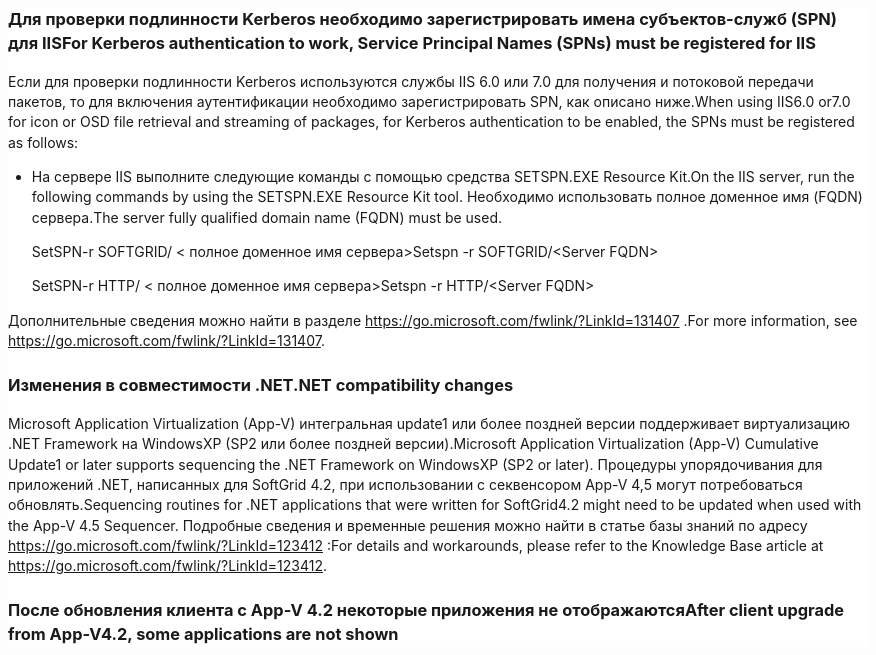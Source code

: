 ### <span data-ttu-id="20d5a-193">Для проверки подлинности Kerberos необходимо зарегистрировать имена субъектов-служб (SPN) для IIS</span><span class="sxs-lookup"><span data-stu-id="20d5a-193">For Kerberos authentication to work, Service Principal Names (SPNs) must be registered for IIS</span></span>

<span data-ttu-id="20d5a-194">Если для проверки подлинности Kerberos используются службы IIS 6.0 или 7.0 для получения и потоковой передачи пакетов, то для включения аутентификации необходимо зарегистрировать SPN, как описано ниже.</span><span class="sxs-lookup"><span data-stu-id="20d5a-194">When using IIS6.0 or7.0 for icon or OSD file retrieval and streaming of packages, for Kerberos authentication to be enabled, the SPNs must be registered as follows:</span></span>

-   <span data-ttu-id="20d5a-195">На сервере IIS выполните следующие команды с помощью средства SETSPN.EXE Resource Kit.</span><span class="sxs-lookup"><span data-stu-id="20d5a-195">On the IIS server, run the following commands by using the SETSPN.EXE Resource Kit tool.</span></span> <span data-ttu-id="20d5a-196">Необходимо использовать полное доменное имя (FQDN) сервера.</span><span class="sxs-lookup"><span data-stu-id="20d5a-196">The server fully qualified domain name (FQDN) must be used.</span></span>

    <span data-ttu-id="20d5a-197">SetSPN-r SOFTGRID/ &lt; полное доменное имя сервера&gt;</span><span class="sxs-lookup"><span data-stu-id="20d5a-197">Setspn -r SOFTGRID/&lt;Server FQDN&gt;</span></span>

    <span data-ttu-id="20d5a-198">SetSPN-r HTTP/ &lt; полное доменное имя сервера&gt;</span><span class="sxs-lookup"><span data-stu-id="20d5a-198">Setspn -r HTTP/&lt;Server FQDN&gt;</span></span>

<span data-ttu-id="20d5a-199">Дополнительные сведения можно найти в разделе <https://go.microsoft.com/fwlink/?LinkId=131407> .</span><span class="sxs-lookup"><span data-stu-id="20d5a-199">For more information, see <https://go.microsoft.com/fwlink/?LinkId=131407>.</span></span>

### <span data-ttu-id="20d5a-200">Изменения в совместимости .NET</span><span class="sxs-lookup"><span data-stu-id="20d5a-200">.NET compatibility changes</span></span>

<span data-ttu-id="20d5a-201">Microsoft Application Virtualization (App-V) интегральная update1 или более поздней версии поддерживает виртуализацию .NET Framework на WindowsXP (SP2 или более поздней версии).</span><span class="sxs-lookup"><span data-stu-id="20d5a-201">Microsoft Application Virtualization (App-V) Cumulative Update1 or later supports sequencing the .NET Framework on WindowsXP (SP2 or later).</span></span> <span data-ttu-id="20d5a-202">Процедуры упорядочивания для приложений .NET, написанных для SoftGrid 4.2, при использовании с секвенсором App-V 4,5 могут потребоваться обновлять.</span><span class="sxs-lookup"><span data-stu-id="20d5a-202">Sequencing routines for .NET applications that were written for SoftGrid4.2 might need to be updated when used with the App-V 4.5 Sequencer.</span></span> <span data-ttu-id="20d5a-203">Подробные сведения и временные решения можно найти в статье базы знаний по адресу <https://go.microsoft.com/fwlink/?LinkId=123412> :</span><span class="sxs-lookup"><span data-stu-id="20d5a-203">For details and workarounds, please refer to the Knowledge Base article at <https://go.microsoft.com/fwlink/?LinkId=123412>.</span></span>

### <a href="" id="after-client-upgrade-from-app-v-4-2--some-applications-are-not-shown-"></a><span data-ttu-id="20d5a-204">После обновления клиента с App-V 4.2 некоторые приложения не отображаются</span><span class="sxs-lookup"><span data-stu-id="20d5a-204">After client upgrade from App-V4.2, some applications are not shown</span></span>

